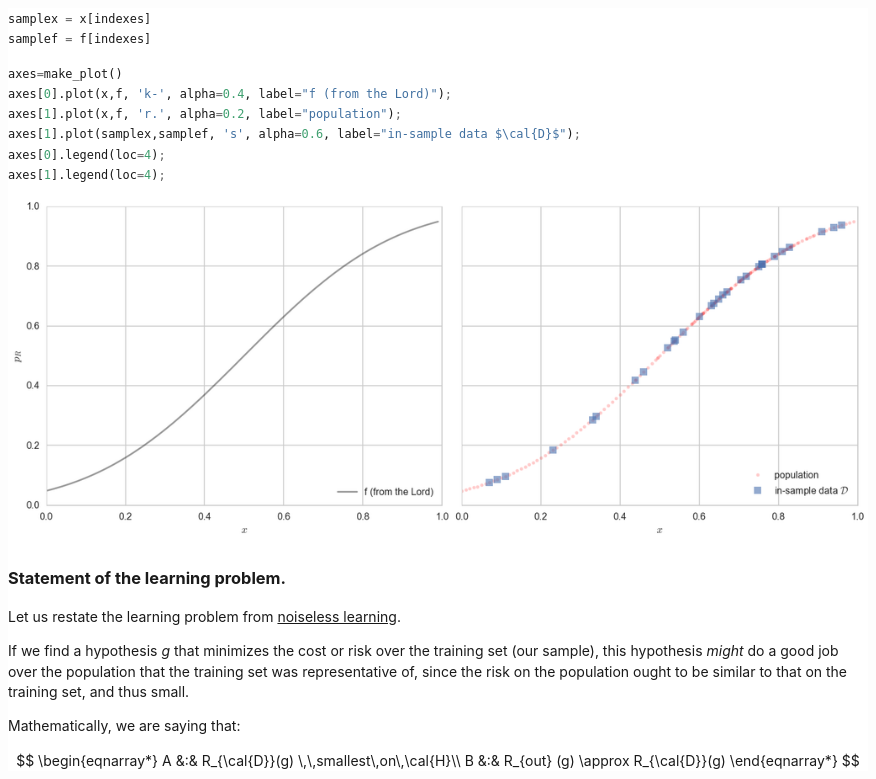 



```python
samplex = x[indexes]
samplef = f[indexes]
```




```python
axes=make_plot()
axes[0].plot(x,f, 'k-', alpha=0.4, label="f (from the Lord)");
axes[1].plot(x,f, 'r.', alpha=0.2, label="population");
axes[1].plot(samplex,samplef, 's', alpha=0.6, label="in-sample data $\cal{D}$");
axes[0].legend(loc=4);
axes[1].legend(loc=4);
```



![png](noisylearning_files/noisylearning_14_0.png)


### Statement of the learning problem.

Let us restate  the learning problem from [noiseless learning](noiseless_learning.html).

If we find a hypothesis $g$ that minimizes the cost or risk over the training set (our sample), this hypothesis *might* do a good job over the population that the training set was representative of, since the risk on the population ought to be similar to that on the training set, and thus small.

Mathematically, we are saying that:

$$
\begin{eqnarray*}
A &:& R_{\cal{D}}(g) \,\,smallest\,on\,\cal{H}\\
B &:& R_{out} (g) \approx R_{\cal{D}}(g)
\end{eqnarray*}
$$
